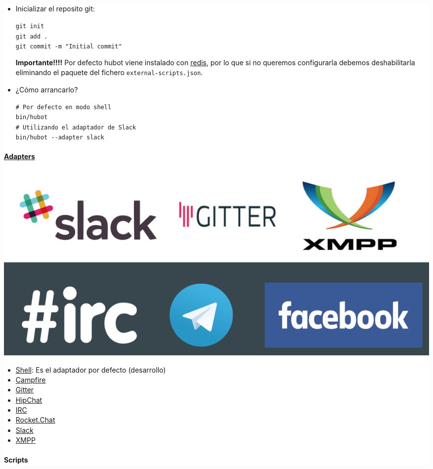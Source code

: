 - Inicializar el reposito git:

  ```
  git init
  git add .
  git commit -m "Initial commit"
  ```

  **Importante!!!!**
  Por defecto hubot viene instalado con [redis](https://redis.io/), por lo que si no queremos configurarla debemos deshabilitarla eliminando el paquete del fichero `external-scripts.json`.

- ¿Cómo arrancarlo?

  ```
  # Por defecto en modo shell
  bin/hubot
  # Utilizando el adaptador de Slack
  bin/hubot --adapter slack
  ```

#### [Adapters](https://hubot.github.com/docs/adapters/)

![starter-kits](../assets/adapters.png)

- [Shell](https://hubot.github.com/docs/adapters/shell/): Es el adaptador por defecto (desarrollo)
- [Campfire](https://hubot.github.com/docs/adapters/campfire/)
- [Gitter](https://github.com/huafu/hubot-gitter2)
- [HipChat](https://github.com/hipchat/hubot-hipchat)
- [IRC](https://github.com/nandub/hubot-irc)
- [Rocket.Chat](https://github.com/RocketChat/hubot-rocketchat)
- [Slack](https://github.com/slackapi/hubot-slack)
- [XMPP](https://github.com/markstory/hubot-xmpp)

#### Scripts
